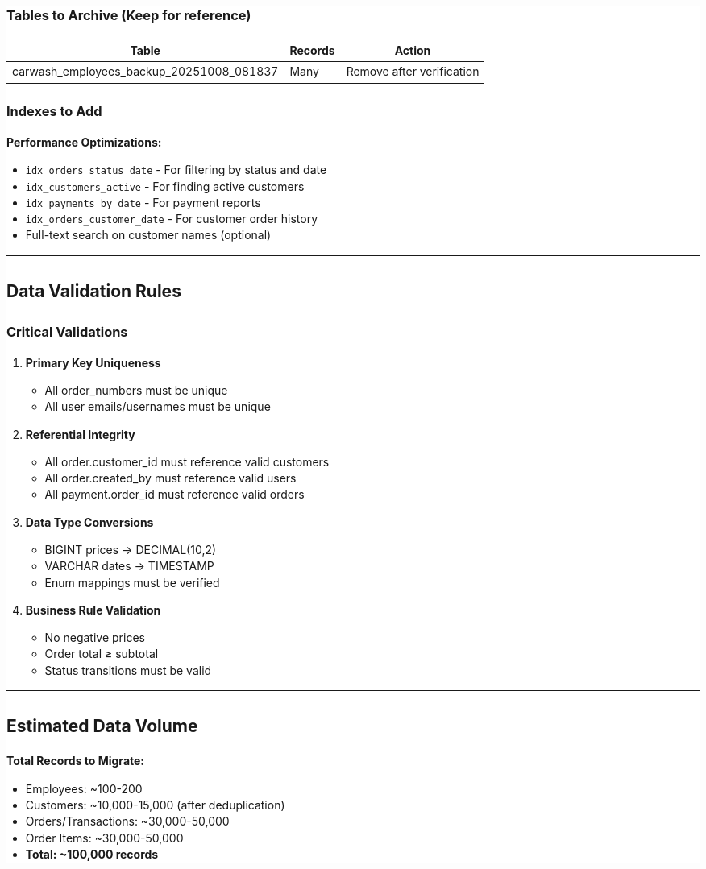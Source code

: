 ### Tables to Archive (Keep for reference)

| Table | Records | Action |
|-------|---------|--------|
| carwash_employees_backup_20251008_081837 | Many | Remove after verification |

### Indexes to Add

**Performance Optimizations:**

- `idx_orders_status_date` - For filtering by status and date
- `idx_customers_active` - For finding active customers
- `idx_payments_by_date` - For payment reports
- `idx_orders_customer_date` - For customer order history
- Full-text search on customer names (optional)

---

## Data Validation Rules

### Critical Validations

1. **Primary Key Uniqueness**
   - All order_numbers must be unique
   - All user emails/usernames must be unique

2. **Referential Integrity**
   - All order.customer_id must reference valid customers
   - All order.created_by must reference valid users
   - All payment.order_id must reference valid orders

3. **Data Type Conversions**
   - BIGINT prices → DECIMAL(10,2)
   - VARCHAR dates → TIMESTAMP
   - Enum mappings must be verified

4. **Business Rule Validation**
   - No negative prices
   - Order total ≥ subtotal
   - Status transitions must be valid

---

## Estimated Data Volume

**Total Records to Migrate:**
- Employees: ~100-200
- Customers: ~10,000-15,000 (after deduplication)
- Orders/Transactions: ~30,000-50,000
- Order Items: ~30,000-50,000
- **Total: ~100,000 records**
